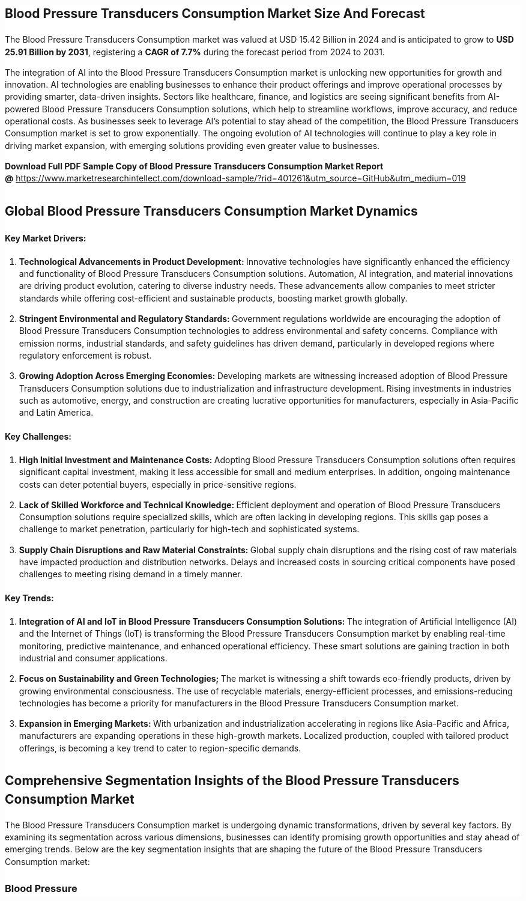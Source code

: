 <h2>Blood Pressure Transducers Consumption Market Size And Forecast</h2><p>The Blood Pressure Transducers Consumption market was valued at USD 15.42 Billion in 2024 and is anticipated to grow to <strong>USD 25.91 Billion by 2031</strong>, registering a <strong>CAGR of 7.7%</strong> during the forecast period from 2024 to 2031.</p><p>The integration of AI into the Blood Pressure Transducers Consumption market is unlocking new opportunities for growth and innovation. AI technologies are enabling businesses to enhance their product offerings and improve operational processes by providing smarter, data-driven insights. Sectors like healthcare, finance, and logistics are seeing significant benefits from AI-powered Blood Pressure Transducers Consumption solutions, which help to streamline workflows, improve accuracy, and reduce operational costs. As businesses seek to leverage AI’s potential to stay ahead of the competition, the Blood Pressure Transducers Consumption market is set to grow exponentially. The ongoing evolution of AI technologies will continue to play a key role in driving market expansion, with emerging solutions providing even greater value to businesses.</p><p><strong>Download Full PDF Sample Copy of Blood Pressure Transducers Consumption Market Report @</strong>&nbsp;<a href="https://www.marketresearchintellect.com/download-sample/?rid=401261&amp;utm_source=GitHub&amp;utm_medium=019">https://www.marketresearchintellect.com/download-sample/?rid=401261&amp;utm_source=GitHub&amp;utm_medium=019</a></p><h2>Global Blood Pressure Transducers Consumption Market Dynamics</h2><h4><strong>Key Market Drivers:</strong></h4><ol><li><p><strong>Technological Advancements in Product Development:&nbsp;</strong>Innovative technologies have significantly enhanced the efficiency and functionality of Blood Pressure Transducers Consumption solutions. Automation, AI integration, and material innovations are driving product evolution, catering to diverse industry needs. These advancements allow companies to meet stricter standards while offering cost-efficient and sustainable products, boosting market growth globally.</p></li><li><p><strong>Stringent Environmental and Regulatory Standards:&nbsp;</strong>Government regulations worldwide are encouraging the adoption of Blood Pressure Transducers Consumption technologies to address environmental and safety concerns. Compliance with emission norms, industrial standards, and safety guidelines has driven demand, particularly in developed regions where regulatory enforcement is robust.</p></li><li><p><strong>Growing Adoption Across Emerging Economies:&nbsp;</strong>Developing markets are witnessing increased adoption of Blood Pressure Transducers Consumption solutions due to industrialization and infrastructure development. Rising investments in industries such as automotive, energy, and construction are creating lucrative opportunities for manufacturers, especially in Asia-Pacific and Latin America.</p></li></ol><h4><strong>Key Challenges:</strong></h4><ol><li><p><strong>High Initial Investment and Maintenance Costs:&nbsp;</strong>Adopting Blood Pressure Transducers Consumption solutions often requires significant capital investment, making it less accessible for small and medium enterprises. In addition, ongoing maintenance costs can deter potential buyers, especially in price-sensitive regions.</p></li><li><p><strong>Lack of Skilled Workforce and Technical Knowledge:&nbsp;</strong>Efficient deployment and operation of Blood Pressure Transducers Consumption solutions require specialized skills, which are often lacking in developing regions. This skills gap poses a challenge to market penetration, particularly for high-tech and sophisticated systems.</p></li><li><p><strong>Supply Chain Disruptions and Raw Material Constraints:&nbsp;</strong>Global supply chain disruptions and the rising cost of raw materials have impacted production and distribution networks. Delays and increased costs in sourcing critical components have posed challenges to meeting rising demand in a timely manner.</p></li></ol><h4><strong>Key Trends:</strong></h4><ol><li><p><strong>Integration of AI and IoT in Blood Pressure Transducers Consumption Solutions:&nbsp;</strong>The integration of Artificial Intelligence (AI) and the Internet of Things (IoT) is transforming the Blood Pressure Transducers Consumption market by enabling real-time monitoring, predictive maintenance, and enhanced operational efficiency. These smart solutions are gaining traction in both industrial and consumer applications.</p></li><li><p><strong>Focus on Sustainability and Green Technologies;&nbsp;</strong>The market is witnessing a shift towards eco-friendly products, driven by growing environmental consciousness. The use of recyclable materials, energy-efficient processes, and emissions-reducing technologies has become a priority for manufacturers in the Blood Pressure Transducers Consumption market.</p></li><li><p><strong>Expansion in Emerging Markets:&nbsp;</strong>With urbanization and industrialization accelerating in regions like Asia-Pacific and Africa, manufacturers are expanding operations in these high-growth markets. Localized production, coupled with tailored product offerings, is becoming a key trend to cater to region-specific demands.</p></li></ol><div class="article-main__content" data-test-id="publishing-text-block"><h2>Comprehensive Segmentation Insights of the Blood Pressure Transducers Consumption Market</h2><p>The Blood Pressure Transducers Consumption market is undergoing dynamic transformations, driven by several key factors. By examining its segmentation across various dimensions, businesses can identify promising growth opportunities and stay ahead of emerging trends. Below are the key segmentation insights that are shaping the future of the Blood Pressure Transducers Consumption market:</p><h3><strong>Blood Pressure